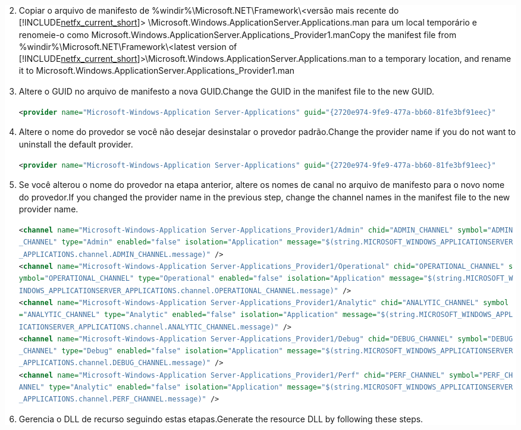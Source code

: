 2. <span data-ttu-id="ec801-165">Copiar o arquivo de manifesto de %windir%\Microsoft.NET\Framework\\\<versão mais recente do [!INCLUDE[netfx_current_short](../../../includes/netfx-current-short-md.md)]> \Microsoft.Windows.ApplicationServer.Applications.man para um local temporário e renomeie-o como Microsoft.Windows.ApplicationServer.Applications_Provider1.man</span><span class="sxs-lookup"><span data-stu-id="ec801-165">Copy the manifest file from %windir%\Microsoft.NET\Framework\\\<latest version of [!INCLUDE[netfx_current_short](../../../includes/netfx-current-short-md.md)]>\Microsoft.Windows.ApplicationServer.Applications.man to a temporary location, and rename it to Microsoft.Windows.ApplicationServer.Applications_Provider1.man</span></span>

3. <span data-ttu-id="ec801-166">Altere o GUID no arquivo de manifesto a nova GUID.</span><span class="sxs-lookup"><span data-stu-id="ec801-166">Change the GUID in the manifest file to the new GUID.</span></span>

    ```xml
    <provider name="Microsoft-Windows-Application Server-Applications" guid="{2720e974-9fe9-477a-bb60-81fe3bf91eec}"
    ```

4. <span data-ttu-id="ec801-167">Altere o nome do provedor se você não desejar desinstalar o provedor padrão.</span><span class="sxs-lookup"><span data-stu-id="ec801-167">Change the provider name if you do not want to uninstall the default provider.</span></span>

    ```xml
    <provider name="Microsoft-Windows-Application Server-Applications" guid="{2720e974-9fe9-477a-bb60-81fe3bf91eec}"
    ```

5. <span data-ttu-id="ec801-168">Se você alterou o nome do provedor na etapa anterior, altere os nomes de canal no arquivo de manifesto para o novo nome do provedor.</span><span class="sxs-lookup"><span data-stu-id="ec801-168">If you changed the provider name in the previous step, change the channel names in the manifest file to the new provider name.</span></span>

    ```xml
    <channel name="Microsoft-Windows-Application Server-Applications_Provider1/Admin" chid="ADMIN_CHANNEL" symbol="ADMIN_CHANNEL" type="Admin" enabled="false" isolation="Application" message="$(string.MICROSOFT_WINDOWS_APPLICATIONSERVER_APPLICATIONS.channel.ADMIN_CHANNEL.message)" />
    <channel name="Microsoft-Windows-Application Server-Applications_Provider1/Operational" chid="OPERATIONAL_CHANNEL" symbol="OPERATIONAL_CHANNEL" type="Operational" enabled="false" isolation="Application" message="$(string.MICROSOFT_WINDOWS_APPLICATIONSERVER_APPLICATIONS.channel.OPERATIONAL_CHANNEL.message)" />
    <channel name="Microsoft-Windows-Application Server-Applications_Provider1/Analytic" chid="ANALYTIC_CHANNEL" symbol="ANALYTIC_CHANNEL" type="Analytic" enabled="false" isolation="Application" message="$(string.MICROSOFT_WINDOWS_APPLICATIONSERVER_APPLICATIONS.channel.ANALYTIC_CHANNEL.message)" />
    <channel name="Microsoft-Windows-Application Server-Applications_Provider1/Debug" chid="DEBUG_CHANNEL" symbol="DEBUG_CHANNEL" type="Debug" enabled="false" isolation="Application" message="$(string.MICROSOFT_WINDOWS_APPLICATIONSERVER_APPLICATIONS.channel.DEBUG_CHANNEL.message)" />
    <channel name="Microsoft-Windows-Application Server-Applications_Provider1/Perf" chid="PERF_CHANNEL" symbol="PERF_CHANNEL" type="Analytic" enabled="false" isolation="Application" message="$(string.MICROSOFT_WINDOWS_APPLICATIONSERVER_APPLICATIONS.channel.PERF_CHANNEL.message)" />
    ```

6. <span data-ttu-id="ec801-169">Gerencia o DLL de recurso seguindo estas etapas.</span><span class="sxs-lookup"><span data-stu-id="ec801-169">Generate the resource DLL by following these steps.</span></span>
